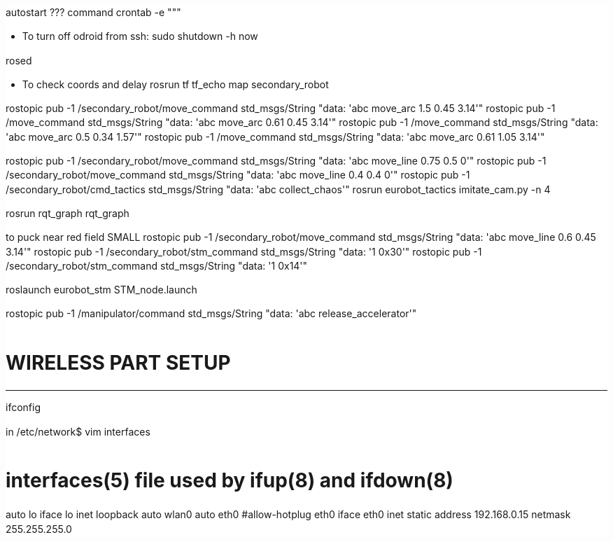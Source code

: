 autostart ??? command
crontab -e
"""

- To turn off odroid from ssh:
sudo shutdown -h now

rosed 

- To check coords and delay
rosrun tf tf_echo map secondary_robot



rostopic pub -1 /secondary_robot/move_command std_msgs/String "data: 'abc move_arc 1.5 0.45 3.14'"
rostopic pub -1 /move_command std_msgs/String "data: 'abc move_arc 0.61 0.45 3.14'"
rostopic pub -1 /move_command std_msgs/String "data: 'abc move_arc 0.5 0.34 1.57'"
rostopic pub -1 /move_command std_msgs/String "data: 'abc move_arc 0.61 1.05 3.14'"

rostopic pub -1 /secondary_robot/move_command std_msgs/String "data: 'abc move_line 0.75 0.5 0'"
rostopic pub -1 /secondary_robot/move_command std_msgs/String "data: 'abc move_line 0.4 0.4 0'"
rostopic pub -1 /secondary_robot/cmd_tactics std_msgs/String "data: 'abc collect_chaos'"
rosrun eurobot_tactics imitate_cam.py -n 4

rosrun rqt_graph rqt_graph

to puck near red field SMALL
rostopic pub -1 /secondary_robot/move_command std_msgs/String "data: 'abc move_line 0.6 0.45 3.14'"
rostopic pub -1 /secondary_robot/stm_command std_msgs/String "data: '1 0x30'"
rostopic pub -1 /secondary_robot/stm_command std_msgs/String "data: '1 0x14'"

roslaunch eurobot_stm STM_node.launch

rostopic pub -1 /manipulator/command std_msgs/String "data: 'abc release_accelerator'"


# WIRELESS PART SETUP
---------------
ifconfig

in /etc/network$ vim interfaces

# interfaces(5) file used by ifup(8) and ifdown(8)
auto lo
iface lo inet loopback
auto wlan0
auto eth0
#allow-hotplug eth0
iface eth0 inet static
        address 192.168.0.15
        netmask 255.255.255.0





